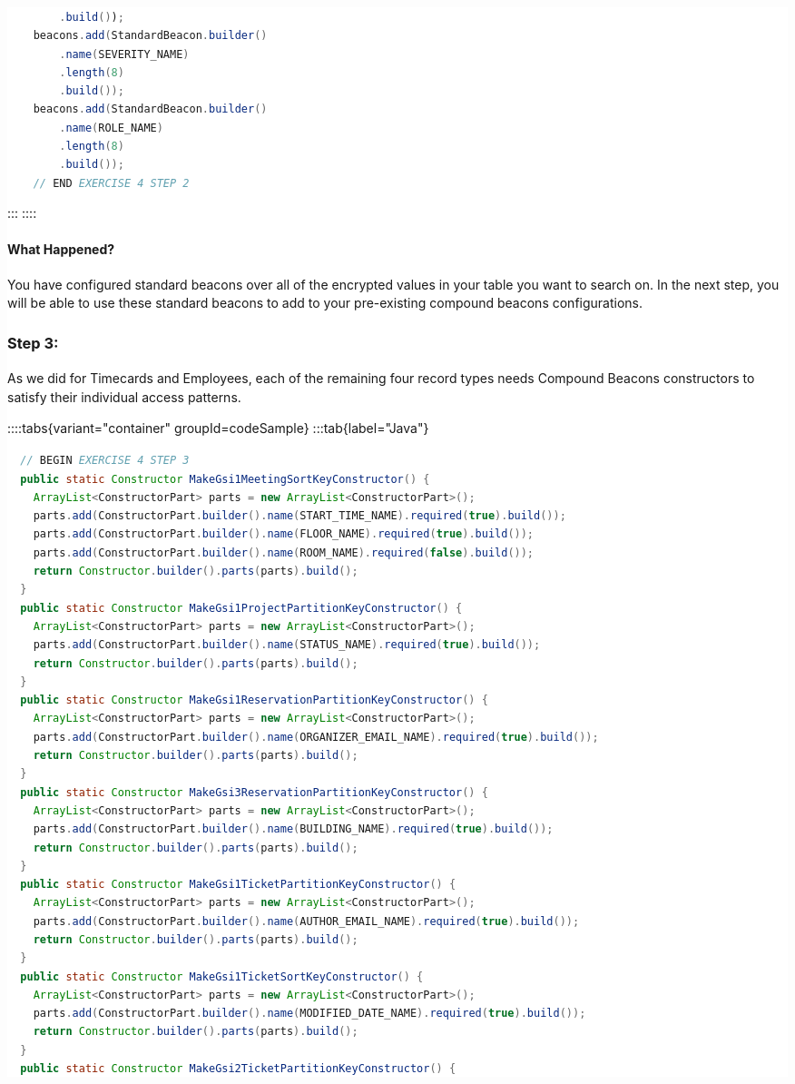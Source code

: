 ```java
        .build());
    beacons.add(StandardBeacon.builder()
        .name(SEVERITY_NAME)
        .length(8)
        .build());
    beacons.add(StandardBeacon.builder()
        .name(ROLE_NAME)
        .length(8)
        .build());
    // END EXERCISE 4 STEP 2
```

:::
::::

#### What Happened?

You have configured standard beacons over all of the encrypted values
in your table you want to search on.
In the next step, you will be able to use these standard beacons
to add to your pre-existing compound beacons configurations.

### Step 3:

As we did for Timecards and Employees, each of the remaining four record types
needs Compound Beacons constructors to satisfy their individual access patterns.

::::tabs{variant="container" groupId=codeSample}
:::tab{label="Java"}


```java
  // BEGIN EXERCISE 4 STEP 3
  public static Constructor MakeGsi1MeetingSortKeyConstructor() {
    ArrayList<ConstructorPart> parts = new ArrayList<ConstructorPart>();
    parts.add(ConstructorPart.builder().name(START_TIME_NAME).required(true).build());
    parts.add(ConstructorPart.builder().name(FLOOR_NAME).required(true).build());
    parts.add(ConstructorPart.builder().name(ROOM_NAME).required(false).build());
    return Constructor.builder().parts(parts).build();
  }
  public static Constructor MakeGsi1ProjectPartitionKeyConstructor() {
    ArrayList<ConstructorPart> parts = new ArrayList<ConstructorPart>();
    parts.add(ConstructorPart.builder().name(STATUS_NAME).required(true).build());
    return Constructor.builder().parts(parts).build();
  }
  public static Constructor MakeGsi1ReservationPartitionKeyConstructor() {
    ArrayList<ConstructorPart> parts = new ArrayList<ConstructorPart>();
    parts.add(ConstructorPart.builder().name(ORGANIZER_EMAIL_NAME).required(true).build());
    return Constructor.builder().parts(parts).build();
  }
  public static Constructor MakeGsi3ReservationPartitionKeyConstructor() {
    ArrayList<ConstructorPart> parts = new ArrayList<ConstructorPart>();
    parts.add(ConstructorPart.builder().name(BUILDING_NAME).required(true).build());
    return Constructor.builder().parts(parts).build();
  }
  public static Constructor MakeGsi1TicketPartitionKeyConstructor() {
    ArrayList<ConstructorPart> parts = new ArrayList<ConstructorPart>();
    parts.add(ConstructorPart.builder().name(AUTHOR_EMAIL_NAME).required(true).build());
    return Constructor.builder().parts(parts).build();
  }
  public static Constructor MakeGsi1TicketSortKeyConstructor() {
    ArrayList<ConstructorPart> parts = new ArrayList<ConstructorPart>();
    parts.add(ConstructorPart.builder().name(MODIFIED_DATE_NAME).required(true).build());
    return Constructor.builder().parts(parts).build();
  }
  public static Constructor MakeGsi2TicketPartitionKeyConstructor() {
```